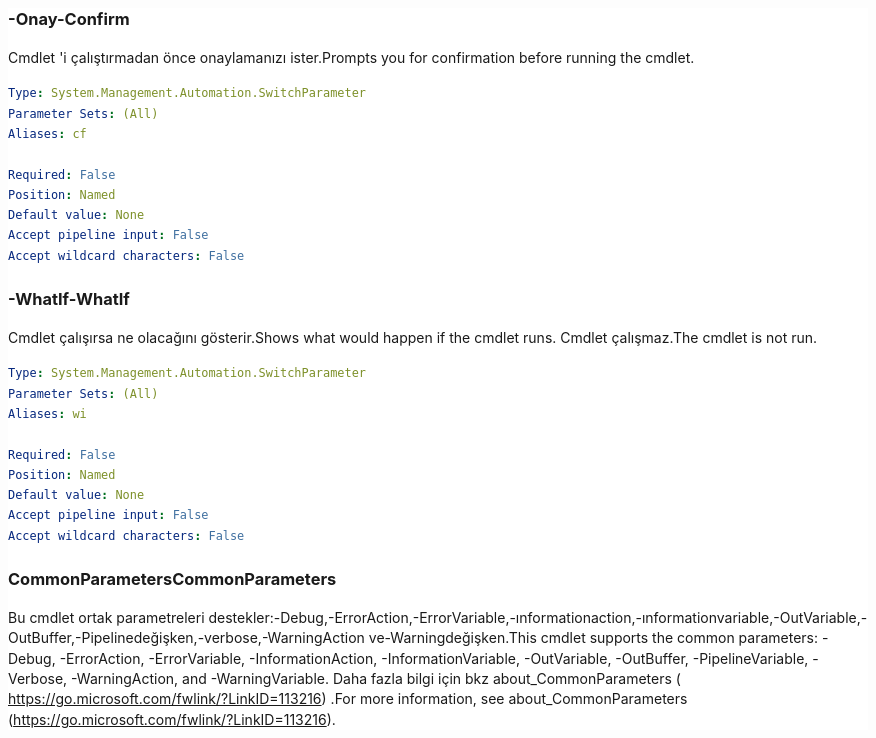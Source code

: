 ### <span data-ttu-id="9cd59-138">-Onay</span><span class="sxs-lookup"><span data-stu-id="9cd59-138">-Confirm</span></span>
<span data-ttu-id="9cd59-139">Cmdlet 'i çalıştırmadan önce onaylamanızı ister.</span><span class="sxs-lookup"><span data-stu-id="9cd59-139">Prompts you for confirmation before running the cmdlet.</span></span>

```yaml
Type: System.Management.Automation.SwitchParameter
Parameter Sets: (All)
Aliases: cf

Required: False
Position: Named
Default value: None
Accept pipeline input: False
Accept wildcard characters: False
```

### <span data-ttu-id="9cd59-140">-WhatIf</span><span class="sxs-lookup"><span data-stu-id="9cd59-140">-WhatIf</span></span>
<span data-ttu-id="9cd59-141">Cmdlet çalışırsa ne olacağını gösterir.</span><span class="sxs-lookup"><span data-stu-id="9cd59-141">Shows what would happen if the cmdlet runs.</span></span> <span data-ttu-id="9cd59-142">Cmdlet çalışmaz.</span><span class="sxs-lookup"><span data-stu-id="9cd59-142">The cmdlet is not run.</span></span>

```yaml
Type: System.Management.Automation.SwitchParameter
Parameter Sets: (All)
Aliases: wi

Required: False
Position: Named
Default value: None
Accept pipeline input: False
Accept wildcard characters: False
```

### <span data-ttu-id="9cd59-143">CommonParameters</span><span class="sxs-lookup"><span data-stu-id="9cd59-143">CommonParameters</span></span>
<span data-ttu-id="9cd59-144">Bu cmdlet ortak parametreleri destekler:-Debug,-ErrorAction,-ErrorVariable,-ınformationaction,-ınformationvariable,-OutVariable,-OutBuffer,-Pipelinedeğişken,-verbose,-WarningAction ve-Warningdeğişken.</span><span class="sxs-lookup"><span data-stu-id="9cd59-144">This cmdlet supports the common parameters: -Debug, -ErrorAction, -ErrorVariable, -InformationAction, -InformationVariable, -OutVariable, -OutBuffer, -PipelineVariable, -Verbose, -WarningAction, and -WarningVariable.</span></span> <span data-ttu-id="9cd59-145">Daha fazla bilgi için bkz about_CommonParameters ( https://go.microsoft.com/fwlink/?LinkID=113216) .</span><span class="sxs-lookup"><span data-stu-id="9cd59-145">For more information, see about_CommonParameters (https://go.microsoft.com/fwlink/?LinkID=113216).</span></span>
